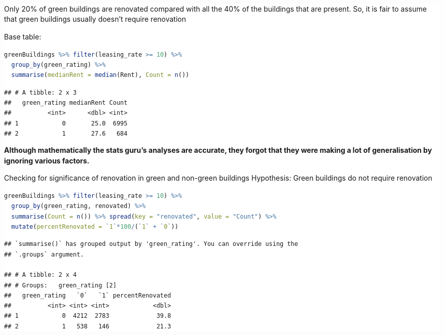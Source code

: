 Only 20% of green buildings are renovated compared with all the 40% of
the buildings that are present. So, it is fair to assume that green
buildings usually doesn’t require renovation

Base table:

``` r
greenBuildings %>% filter(leasing_rate >= 10) %>% 
  group_by(green_rating) %>% 
  summarise(medianRent = median(Rent), Count = n())
```

    ## # A tibble: 2 x 3
    ##   green_rating medianRent Count
    ##          <int>      <dbl> <int>
    ## 1            0       25.0  6995
    ## 2            1       27.6   684

**Although mathematically the stats guru’s analyses are accurate, they
forgot that they were making a lot of generalisation by ignoring various
factors.**

Checking for significance of renovation in green and non-green buildings
Hypothesis: Green buildings do not require renovation

``` r
greenBuildings %>% filter(leasing_rate >= 10) %>% 
  group_by(green_rating, renovated) %>% 
  summarise(Count = n()) %>% spread(key = "renovated", value = "Count") %>% 
  mutate(percentRenovated = `1`*100/(`1` + `0`))
```

    ## `summarise()` has grouped output by 'green_rating'. You can override using the
    ## `.groups` argument.

    ## # A tibble: 2 x 4
    ## # Groups:   green_rating [2]
    ##   green_rating   `0`   `1` percentRenovated
    ##          <int> <int> <int>            <dbl>
    ## 1            0  4212  2783             39.8
    ## 2            1   538   146             21.3
